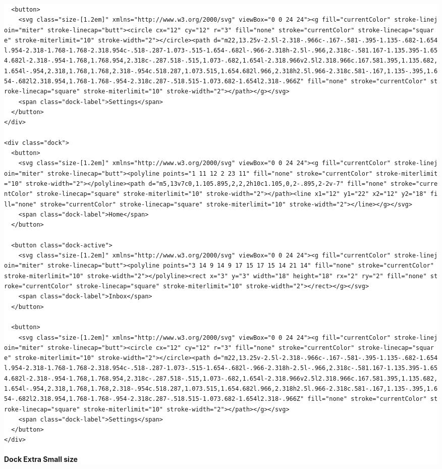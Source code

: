       <button>
        <svg class="size-[1.2em]" xmlns="http://www.w3.org/2000/svg" viewBox="0 0 24 24"><g fill="currentColor" stroke-linejoin="miter" stroke-linecap="butt"><circle cx="12" cy="12" r="3" fill="none" stroke="currentColor" stroke-linecap="square" stroke-miterlimit="10" stroke-width="2"></circle><path d="m22,13.25v-2.5l-2.318-.966c-.167-.581-.395-1.135-.682-1.654l.954-2.318-1.768-1.768-2.318.954c-.518-.287-1.073-.515-1.654-.682l-.966-2.318h-2.5l-.966,2.318c-.581.167-1.135.395-1.654.682l-2.318-.954-1.768,1.768.954,2.318c-.287.518-.515,1.073-.682,1.654l-2.318.966v2.5l2.318.966c.167.581.395,1.135.682,1.654l-.954,2.318,1.768,1.768,2.318-.954c.518.287,1.073.515,1.654.682l.966,2.318h2.5l.966-2.318c.581-.167,1.135-.395,1.654-.682l2.318.954,1.768-1.768-.954-2.318c.287-.518.515-1.073.682-1.654l2.318-.966Z" fill="none" stroke="currentColor" stroke-linecap="square" stroke-miterlimit="10" stroke-width="2"></path></g></svg>
        <span class="dock-label">Settings</span>
      </button>
    </div>

    <div class="dock">
      <button>
        <svg class="size-[1.2em]" xmlns="http://www.w3.org/2000/svg" viewBox="0 0 24 24"><g fill="currentColor" stroke-linejoin="miter" stroke-linecap="butt"><polyline points="1 11 12 2 23 11" fill="none" stroke="currentColor" stroke-miterlimit="10" stroke-width="2"></polyline><path d="m5,13v7c0,1.105.895,2,2,2h10c1.105,0,2-.895,2-2v-7" fill="none" stroke="currentColor" stroke-linecap="square" stroke-miterlimit="10" stroke-width="2"></path><line x1="12" y1="22" x2="12" y2="18" fill="none" stroke="currentColor" stroke-linecap="square" stroke-miterlimit="10" stroke-width="2"></line></g></svg>
        <span class="dock-label">Home</span>
      </button>

      <button class="dock-active">
        <svg class="size-[1.2em]" xmlns="http://www.w3.org/2000/svg" viewBox="0 0 24 24"><g fill="currentColor" stroke-linejoin="miter" stroke-linecap="butt"><polyline points="3 14 9 14 9 17 15 17 15 14 21 14" fill="none" stroke="currentColor" stroke-miterlimit="10" stroke-width="2"></polyline><rect x="3" y="3" width="18" height="18" rx="2" ry="2" fill="none" stroke="currentColor" stroke-linecap="square" stroke-miterlimit="10" stroke-width="2"></rect></g></svg>
        <span class="dock-label">Inbox</span>
      </button>

      <button>
        <svg class="size-[1.2em]" xmlns="http://www.w3.org/2000/svg" viewBox="0 0 24 24"><g fill="currentColor" stroke-linejoin="miter" stroke-linecap="butt"><circle cx="12" cy="12" r="3" fill="none" stroke="currentColor" stroke-linecap="square" stroke-miterlimit="10" stroke-width="2"></circle><path d="m22,13.25v-2.5l-2.318-.966c-.167-.581-.395-1.135-.682-1.654l.954-2.318-1.768-1.768-2.318.954c-.518-.287-1.073-.515-1.654-.682l-.966-2.318h-2.5l-.966,2.318c-.581.167-1.135.395-1.654.682l-2.318-.954-1.768,1.768.954,2.318c-.287.518-.515,1.073-.682,1.654l-2.318.966v2.5l2.318.966c.167.581.395,1.135.682,1.654l-.954,2.318,1.768,1.768,2.318-.954c.518.287,1.073.515,1.654.682l.966,2.318h2.5l.966-2.318c.581-.167,1.135-.395,1.654-.682l2.318.954,1.768-1.768-.954-2.318c.287-.518.515-1.073.682-1.654l2.318-.966Z" fill="none" stroke="currentColor" stroke-linecap="square" stroke-miterlimit="10" stroke-width="2"></path></g></svg>
        <span class="dock-label">Settings</span>
      </button>
    </div>

[](#dock-extra-small-size)

#### Dock Extra Small size
